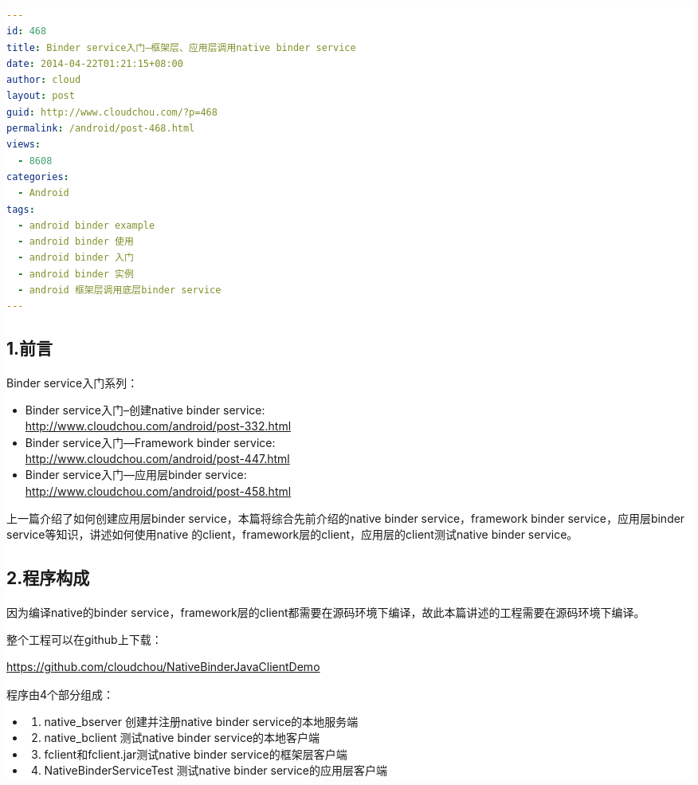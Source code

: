 ```yaml
---
id: 468
title: Binder service入门—框架层、应用层调用native binder service
date: 2014-04-22T01:21:15+08:00
author: cloud
layout: post
guid: http://www.cloudchou.com/?p=468
permalink: /android/post-468.html
views:
  - 8608
categories:
  - Android
tags:
  - android binder example
  - android binder 使用
  - android binder 入门
  - android binder 实例
  - android 框架层调用底层binder service
---
```

## 1.前言

Binder service入门系列：

  * Binder service入门–创建native binder service:   
    <a href="http://www.cloudchou.com/android/post-332.html" target="_blank">http://www.cloudchou.com/android/post-332.html</a>
  * Binder service入门—Framework binder service:   
    <a href="http://www.cloudchou.com/android/post-447.html" target="_blank">http://www.cloudchou.com/android/post-447.html</a>
  * Binder service入门—应用层binder service:   
    <a href="http://www.cloudchou.com/android/post-458.html" target="_blank">http://www.cloudchou.com/android/post-458.html</a>

上一篇介绍了如何创建应用层binder service，本篇将综合先前介绍的native binder service，framework binder service，应用层binder service等知识，讲述如何使用native 的client，framework层的client，应用层的client测试native binder service。

## 2.程序构成

因为编译native的binder service，framework层的client都需要在源码环境下编译，故此本篇讲述的工程需要在源码环境下编译。

整个工程可以在github上下载： 

<a href="https://github.com/cloudchou/NativeBinderJavaClientDemo" target="_blank">https://github.com/cloudchou/NativeBinderJavaClientDemo</a>

程序由4个部分组成：

  * 1) native_bserver 创建并注册native binder service的本地服务端
  * 2) native_bclient 测试native binder service的本地客户端
  * 3) fclient和fclient.jar测试native binder service的框架层客户端
  * 4) NativeBinderServiceTest 测试native binder service的应用层客户端

